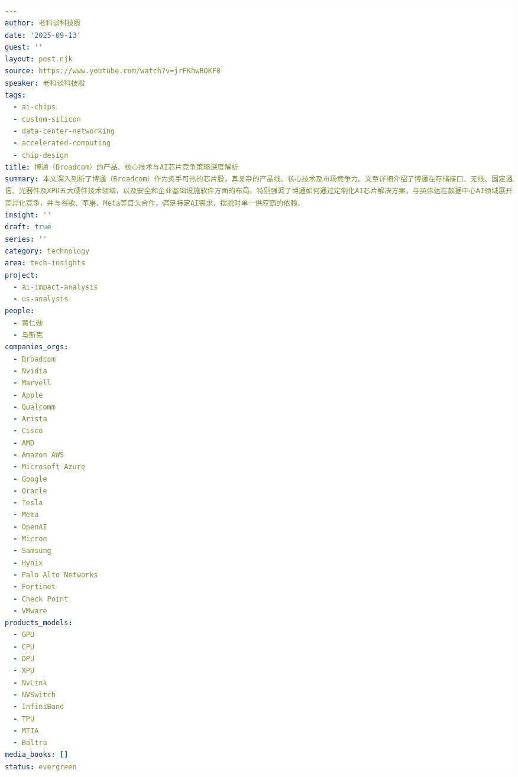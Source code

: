 ```yaml
---
author: 老科谈科技股
date: '2025-09-13'
guest: ''
layout: post.njk
source: https://www.youtube.com/watch?v=jrFKhwBOKF0
speaker: 老科谈科技股
tags:
  - ai-chips
  - custom-silicon
  - data-center-networking
  - accelerated-computing
  - chip-design
title: 博通（Broadcom）的产品、核心技术与AI芯片竞争策略深度解析
summary: 本文深入剖析了博通（Broadcom）作为炙手可热的芯片股，其复杂的产品线、核心技术及市场竞争力。文章详细介绍了博通在存储接口、无线、固定通信、光器件及XPU五大硬件技术领域，以及安全和企业基础设施软件方面的布局。特别强调了博通如何通过定制化AI芯片解决方案，与英伟达在数据中心AI领域展开差异化竞争，并与谷歌、苹果、Meta等巨头合作，满足特定AI需求，摆脱对单一供应商的依赖。
insight: ''
draft: true
series: ''
category: technology
area: tech-insights
project:
  - ai-impact-analysis
  - us-analysis
people:
  - 黄仁勋
  - 马斯克
companies_orgs:
  - Broadcom
  - Nvidia
  - Marvell
  - Apple
  - Qualcomm
  - Arista
  - Cisco
  - AMD
  - Amazon AWS
  - Microsoft Azure
  - Google
  - Oracle
  - Tesla
  - Meta
  - OpenAI
  - Micron
  - Samsung
  - Hynix
  - Palo Alto Networks
  - Fortinet
  - Check Point
  - VMware
products_models:
  - GPU
  - CPU
  - DPU
  - XPU
  - NvLink
  - NVSwitch
  - InfiniBand
  - TPU
  - MTIA
  - Baltra
media_books: []
status: evergreen
```